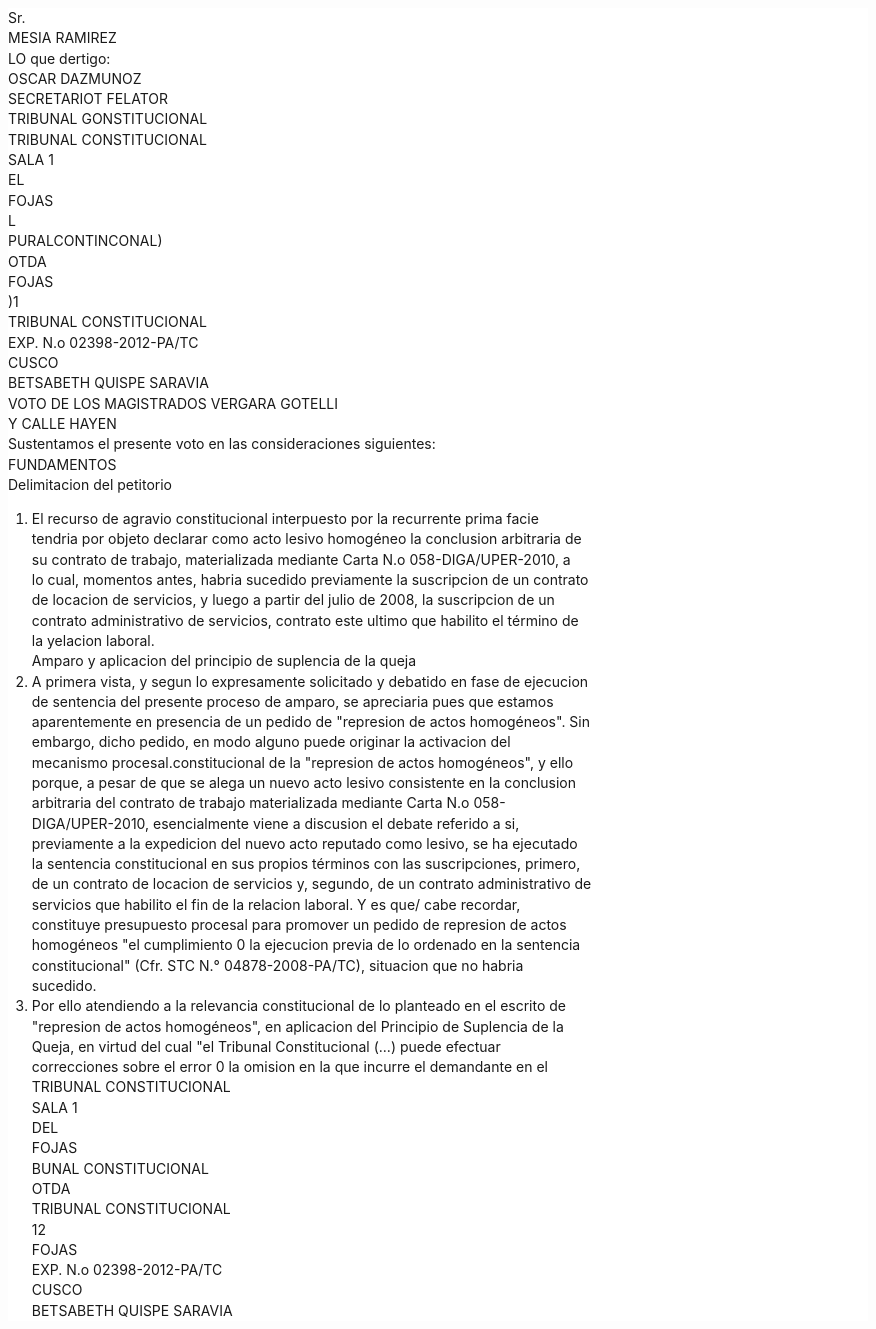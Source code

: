 Sr.  
MESIA RAMIREZ  
LO que dertigo:  
OSCAR DAZMUNOZ  
SECRETARIOT FELATOR  
TRIBUNAL GONSTITUCIONAL  
TRIBUNAL CONSTITUCIONAL  
SALA 1  
EL  
FOJAS  
L  
PURALCONTINCONAL)  
OTDA  
FOJAS  
)1  
TRIBUNAL CONSTITUCIONAL  
EXP. N.o 02398-2012-PA/TC  
CUSCO  
BETSABETH QUISPE SARAVIA  
VOTO DE LOS MAGISTRADOS VERGARA GOTELLI  
Y CALLE HAYEN  
Sustentamos el presente voto en las consideraciones siguientes:  
FUNDAMENTOS  
Delimitacion del petitorio  
1. El recurso de agravio constitucional interpuesto por la recurrente prima facie  
tendria por objeto declarar como acto lesivo homogéneo la conclusion arbitraria de  
su contrato de trabajo, materializada mediante Carta N.o 058-DIGA/UPER-2010, a  
lo cual, momentos antes, habria sucedido previamente la suscripcion de un contrato  
de locacion de servicios, y luego a partir del julio de 2008, la suscripcion de un  
contrato administrativo de servicios, contrato este ultimo que habilito el término de  
la yelacion laboral.  
Amparo y aplicacion del principio de suplencia de la queja  
2. A primera vista, y segun lo expresamente solicitado y debatido en fase de ejecucion  
de sentencia del presente proceso de amparo, se apreciaria pues que estamos  
aparentemente en presencia de un pedido de "represion de actos homogéneos". Sin  
embargo, dicho pedido, en modo alguno puede originar la activacion del  
mecanismo procesal.constitucional de la "represion de actos homogéneos", y ello  
porque, a pesar de que se alega un nuevo acto lesivo consistente en la conclusion  
arbitraria del contrato de trabajo materializada mediante Carta N.o 058-  
DIGA/UPER-2010, esencialmente viene a discusion el debate referido a si,  
previamente a la expedicion del nuevo acto reputado como lesivo, se ha ejecutado  
la sentencia constitucional en sus propios términos con las suscripciones, primero,  
de un contrato de locacion de servicios y, segundo, de un contrato administrativo de  
servicios que habilito el fin de la relacion laboral. Y es que/ cabe recordar,  
constituye presupuesto procesal para promover un pedido de represion de actos  
homogéneos "el cumplimiento 0 la ejecucion previa de lo ordenado en la sentencia  
constitucional" (Cfr. STC N.° 04878-2008-PA/TC), situacion que no habria  
sucedido.  
3. Por ello atendiendo a la relevancia constitucional de lo planteado en el escrito de  
"represion de actos homogéneos", en aplicacion del Principio de Suplencia de la  
Queja, en virtud del cual "el Tribunal Constitucional (...) puede efectuar  
correcciones sobre el error 0 la omision en la que incurre el demandante en el  
TRIBUNAL CONSTITUCIONAL  
SALA 1  
DEL  
FOJAS  
BUNAL CONSTITUCIONAL  
OTDA  
TRIBUNAL CONSTITUCIONAL  
12  
FOJAS  
EXP. N.o 02398-2012-PA/TC  
CUSCO  
BETSABETH QUISPE SARAVIA  